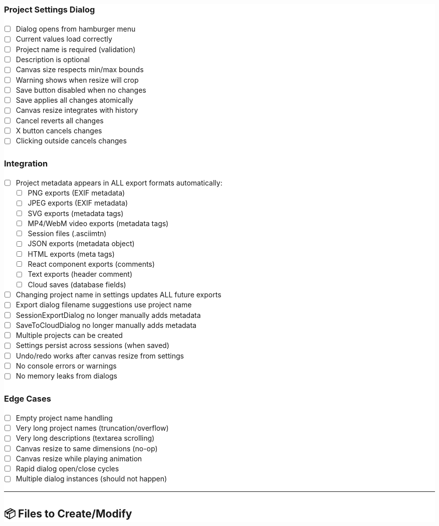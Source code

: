 ### Project Settings Dialog

- [ ] Dialog opens from hamburger menu
- [ ] Current values load correctly
- [ ] Project name is required (validation)
- [ ] Description is optional
- [ ] Canvas size respects min/max bounds
- [ ] Warning shows when resize will crop
- [ ] Save button disabled when no changes
- [ ] Save applies all changes atomically
- [ ] Canvas resize integrates with history
- [ ] Cancel reverts all changes
- [ ] X button cancels changes
- [ ] Clicking outside cancels changes

### Integration

- [ ] Project metadata appears in ALL export formats automatically:
  - [ ] PNG exports (EXIF metadata)
  - [ ] JPEG exports (EXIF metadata)
  - [ ] SVG exports (metadata tags)
  - [ ] MP4/WebM video exports (metadata tags)
  - [ ] Session files (.asciimtn)
  - [ ] JSON exports (metadata object)
  - [ ] HTML exports (meta tags)
  - [ ] React component exports (comments)
  - [ ] Text exports (header comment)
  - [ ] Cloud saves (database fields)
- [ ] Changing project name in settings updates ALL future exports
- [ ] Export dialog filename suggestions use project name
- [ ] SessionExportDialog no longer manually adds metadata
- [ ] SaveToCloudDialog no longer manually adds metadata
- [ ] Multiple projects can be created
- [ ] Settings persist across sessions (when saved)
- [ ] Undo/redo works after canvas resize from settings
- [ ] No console errors or warnings
- [ ] No memory leaks from dialogs

### Edge Cases

- [ ] Empty project name handling
- [ ] Very long project names (truncation/overflow)
- [ ] Very long descriptions (textarea scrolling)
- [ ] Canvas resize to same dimensions (no-op)
- [ ] Canvas resize while playing animation
- [ ] Rapid dialog open/close cycles
- [ ] Multiple dialog instances (should not happen)

---

## 📦 Files to Create/Modify
